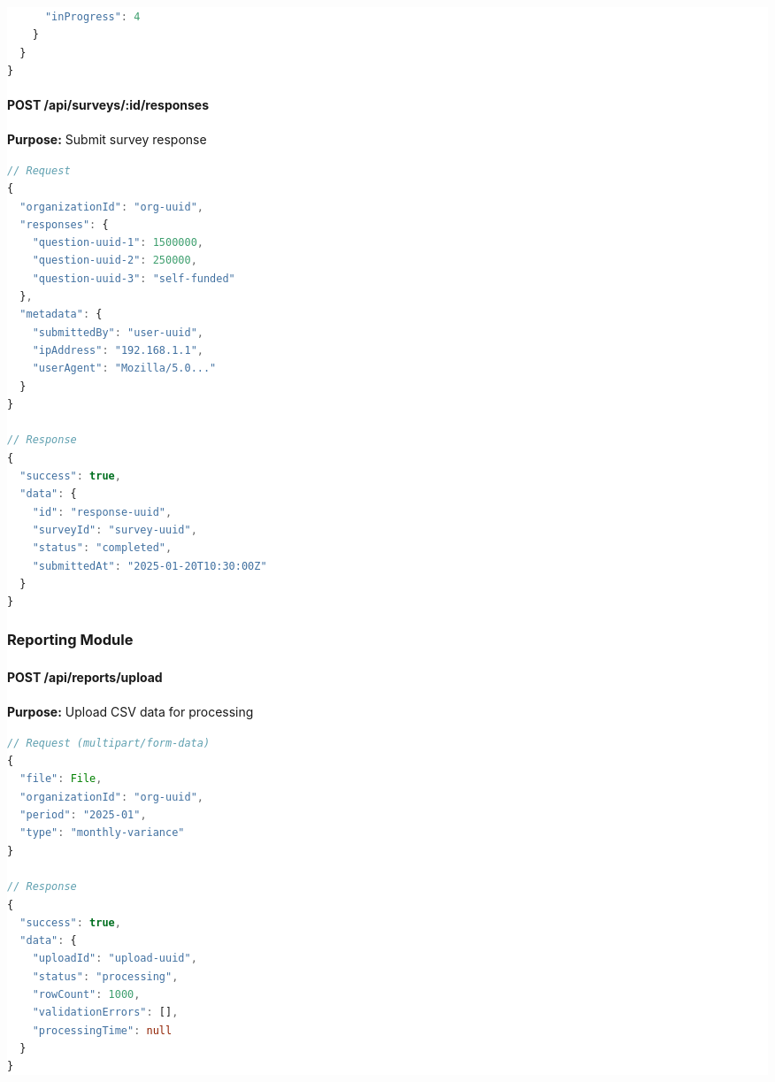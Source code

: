 ```typescript
      "inProgress": 4
    }
  }
}
```

#### POST /api/surveys/:id/responses
**Purpose:** Submit survey response
```typescript
// Request
{
  "organizationId": "org-uuid",
  "responses": {
    "question-uuid-1": 1500000,
    "question-uuid-2": 250000,
    "question-uuid-3": "self-funded"
  },
  "metadata": {
    "submittedBy": "user-uuid",
    "ipAddress": "192.168.1.1",
    "userAgent": "Mozilla/5.0..."
  }
}

// Response
{
  "success": true,
  "data": {
    "id": "response-uuid",
    "surveyId": "survey-uuid",
    "status": "completed",
    "submittedAt": "2025-01-20T10:30:00Z"
  }
}
```

### Reporting Module

#### POST /api/reports/upload
**Purpose:** Upload CSV data for processing
```typescript
// Request (multipart/form-data)
{
  "file": File,
  "organizationId": "org-uuid",
  "period": "2025-01",
  "type": "monthly-variance"
}

// Response
{
  "success": true,
  "data": {
    "uploadId": "upload-uuid",
    "status": "processing",
    "rowCount": 1000,
    "validationErrors": [],
    "processingTime": null
  }
}
```
